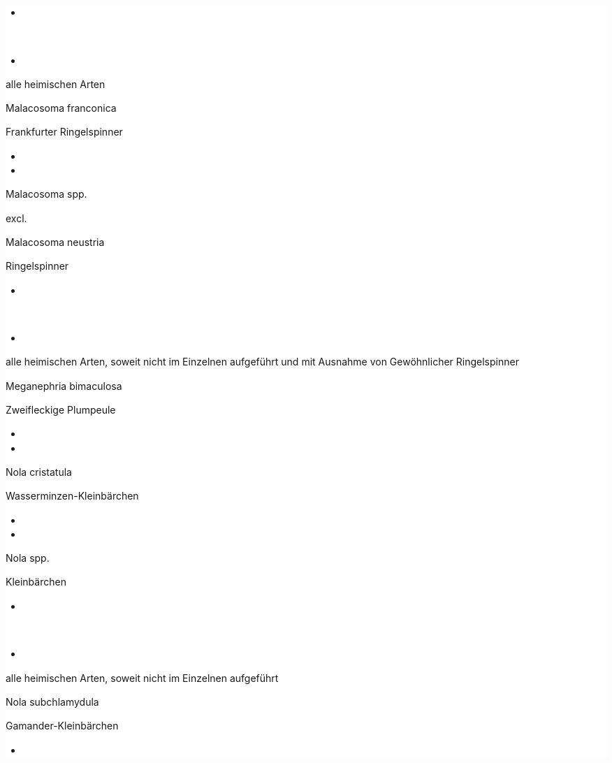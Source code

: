 +

 

-

alle heimischen Arten

Malacosoma franconica

Frankfurter Ringelspinner

+

+

Malacosoma spp.

excl.

Malacosoma neustria

Ringelspinner

+

 

-

alle heimischen Arten, soweit nicht im Einzelnen aufgeführt und
mit Ausnahme von Gewöhnlicher Ringelspinner

Meganephria bimaculosa

Zweifleckige Plumpeule

+

+

Nola cristatula

Wasserminzen-Kleinbärchen

+

+

Nola spp.

Kleinbärchen

+

 

-

alle heimischen Arten, soweit nicht im Einzelnen aufgeführt

Nola subchlamydula

Gamander-Kleinbärchen

+
